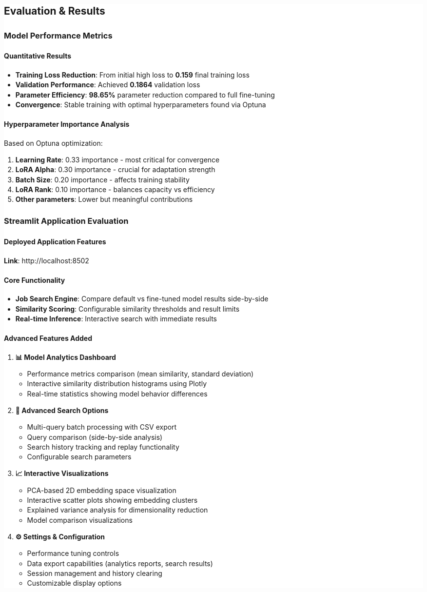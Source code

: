 
## Evaluation & Results

### Model Performance Metrics

#### Quantitative Results
- **Training Loss Reduction**: From initial high loss to **0.159** final training loss
- **Validation Performance**: Achieved **0.1864** validation loss
- **Parameter Efficiency**: **98.65%** parameter reduction compared to full fine-tuning
- **Convergence**: Stable training with optimal hyperparameters found via Optuna

#### Hyperparameter Importance Analysis
Based on Optuna optimization:
1. **Learning Rate**: 0.33 importance - most critical for convergence
2. **LoRA Alpha**: 0.30 importance - crucial for adaptation strength
3. **Batch Size**: 0.20 importance - affects training stability
4. **LoRA Rank**: 0.10 importance - balances capacity vs efficiency
5. **Other parameters**: Lower but meaningful contributions

### Streamlit Application Evaluation

#### Deployed Application Features
**Link**: http://localhost:8502

#### Core Functionality
- **Job Search Engine**: Compare default vs fine-tuned model results side-by-side
- **Similarity Scoring**: Configurable similarity thresholds and result limits
- **Real-time Inference**: Interactive search with immediate results

#### Advanced Features Added
1. **📊 Model Analytics Dashboard**
   - Performance metrics comparison (mean similarity, standard deviation)
   - Interactive similarity distribution histograms using Plotly
   - Real-time statistics showing model behavior differences

2. **🎯 Advanced Search Options**
   - Multi-query batch processing with CSV export
   - Query comparison (side-by-side analysis)
   - Search history tracking and replay functionality
   - Configurable search parameters

3. **📈 Interactive Visualizations**
   - PCA-based 2D embedding space visualization
   - Interactive scatter plots showing embedding clusters
   - Explained variance analysis for dimensionality reduction
   - Model comparison visualizations

4. **⚙️ Settings & Configuration**
   - Performance tuning controls
   - Data export capabilities (analytics reports, search results)
   - Session management and history clearing
   - Customizable display options
